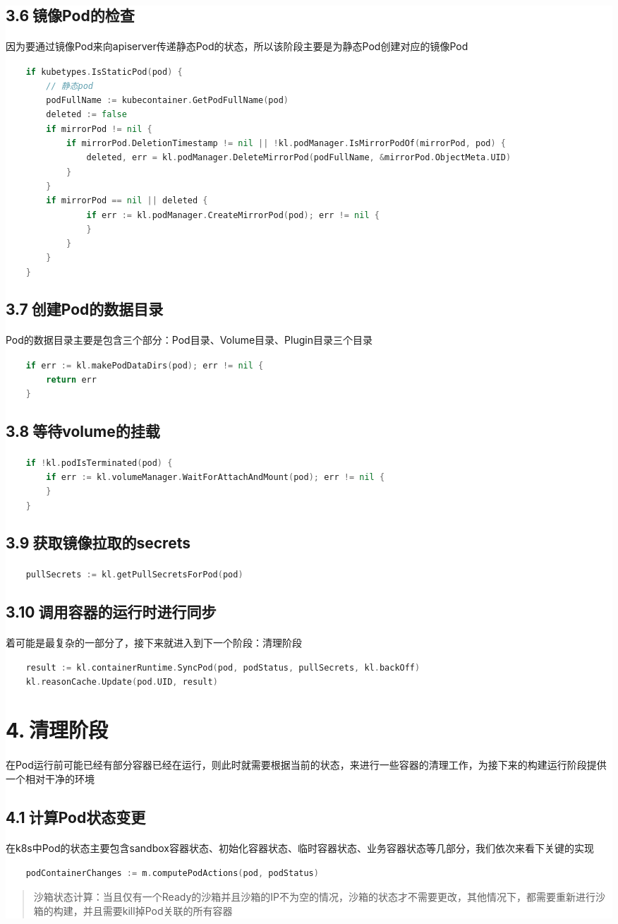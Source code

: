 ```go
```
## 3.6 镜像Pod的检查
因为要通过镜像Pod来向apiserver传递静态Pod的状态，所以该阶段主要是为静态Pod创建对应的镜像Pod
```go
	if kubetypes.IsStaticPod(pod) {
		// 静态pod
		podFullName := kubecontainer.GetPodFullName(pod)
		deleted := false
		if mirrorPod != nil {
			if mirrorPod.DeletionTimestamp != nil || !kl.podManager.IsMirrorPodOf(mirrorPod, pod) {
				deleted, err = kl.podManager.DeleteMirrorPod(podFullName, &mirrorPod.ObjectMeta.UID)
			}
		}
		if mirrorPod == nil || deleted {
				if err := kl.podManager.CreateMirrorPod(pod); err != nil {
				}
			}
		}
	}
```
## 3.7 创建Pod的数据目录
Pod的数据目录主要是包含三个部分：Pod目录、Volume目录、Plugin目录三个目录
```go
	if err := kl.makePodDataDirs(pod); err != nil {
		return err
	}
```
## 3.8 等待volume的挂载
```go
	if !kl.podIsTerminated(pod) {
		if err := kl.volumeManager.WaitForAttachAndMount(pod); err != nil {
		}
	}
```
<a name="Oytzc"></a>
## 3.9 获取镜像拉取的secrets
```go
	pullSecrets := kl.getPullSecretsForPod(pod)
```
## 3.10 调用容器的运行时进行同步
着可能是最复杂的一部分了，接下来就进入到下一个阶段：清理阶段
```go
	result := kl.containerRuntime.SyncPod(pod, podStatus, pullSecrets, kl.backOff)
	kl.reasonCache.Update(pod.UID, result)

```
# 4. 清理阶段
在Pod运行前可能已经有部分容器已经在运行，则此时就需要根据当前的状态，来进行一些容器的清理工作，为接下来的构建运行阶段提供一个相对干净的环境
## 4.1 计算Pod状态变更
在k8s中Pod的状态主要包含sandbox容器状态、初始化容器状态、临时容器状态、业务容器状态等几部分，我们依次来看下关键的实现
```go
	podContainerChanges := m.computePodActions(pod, podStatus)
```
> 沙箱状态计算：当且仅有一个Ready的沙箱并且沙箱的IP不为空的情况，沙箱的状态才不需要更改，其他情况下，都需要重新进行沙箱的构建，并且需要kill掉Pod关联的所有容器
